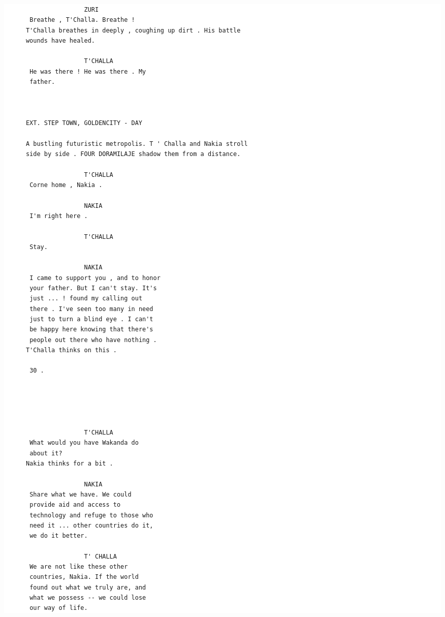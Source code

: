                           ZURI
           Breathe , T'Challa. Breathe !
          T'Challa breathes in deeply , coughing up dirt . His battle
          wounds have healed.

                          T'CHALLA
           He was there ! He was there . My
           father.

                         

          EXT. STEP TOWN, GOLDENCITY - DAY

          A bustling futuristic metropolis. T ' Challa and Nakia stroll
          side by side . FOUR DORAMILAJE shadow them from a distance.

                          T'CHALLA
           Corne home , Nakia .

                          NAKIA
           I'm right here .

                          T'CHALLA
           Stay.

                          NAKIA
           I came to support you , and to honor
           your father. But I can't stay. It's
           just ... ! found my calling out
           there . I've seen too many in need
           just to turn a blind eye . I can't
           be happy here knowing that there's
           people out there who have nothing .
          T'Challa thinks on this .

           30 .

                         

                         

                          T'CHALLA
           What would you have Wakanda do
           about it?
          Nakia thinks for a bit .

                          NAKIA
           Share what we have. We could
           provide aid and access to
           technology and refuge to those who
           need it ... other countries do it,
           we do it better.

                          T' CHALLA
           We are not like these other
           countries, Nakia. If the world
           found out what we truly are, and
           what we possess -- we could lose
           our way of life.
